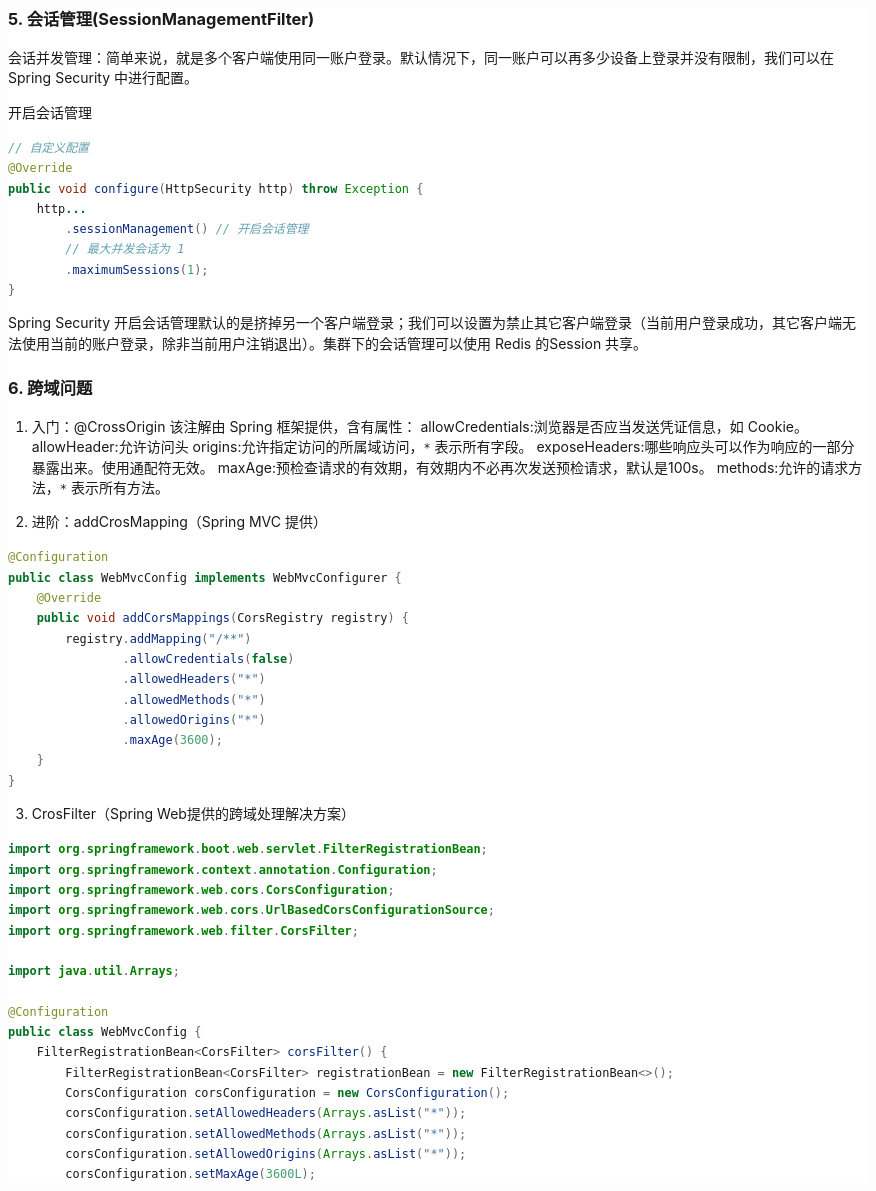 ### 5. 会话管理(SessionManagementFilter)

会话并发管理：简单来说，就是多个客户端使用同一账户登录。默认情况下，同一账户可以再多少设备上登录并没有限制，我们可以在 Spring Security 中进行配置。

开启会话管理

```java
// 自定义配置
@Override
public void configure(HttpSecurity http) throw Exception {
    http...
        .sessionManagement() // 开启会话管理
        // 最大并发会话为 1
        .maximumSessions(1);
}
```

Spring Security 开启会话管理默认的是挤掉另一个客户端登录；我们可以设置为禁止其它客户端登录（当前用户登录成功，其它客户端无法使用当前的账户登录，除非当前用户注销退出）。集群下的会话管理可以使用 Redis 的Session 共享。

### 6. 跨域问题

1. 入门：@CrossOrigin
该注解由 Spring 框架提供，含有属性：
allowCredentials:浏览器是否应当发送凭证信息，如 Cookie。
allowHeader:允许访问头
origins:允许指定访问的所属域访问，`*` 表示所有字段。
exposeHeaders:哪些响应头可以作为响应的一部分暴露出来。使用通配符无效。
maxAge:预检查请求的有效期，有效期内不必再次发送预检请求，默认是100s。
methods:允许的请求方法，`*` 表示所有方法。

2. 进阶：addCrosMapping（Spring MVC 提供）

```java
@Configuration
public class WebMvcConfig implements WebMvcConfigurer {
    @Override
    public void addCorsMappings(CorsRegistry registry) {
        registry.addMapping("/**")
                .allowCredentials(false)
                .allowedHeaders("*")
                .allowedMethods("*")
                .allowedOrigins("*")
                .maxAge(3600);
    }
}
```

3. CrosFilter（Spring Web提供的跨域处理解决方案）

```java
import org.springframework.boot.web.servlet.FilterRegistrationBean;
import org.springframework.context.annotation.Configuration;
import org.springframework.web.cors.CorsConfiguration;
import org.springframework.web.cors.UrlBasedCorsConfigurationSource;
import org.springframework.web.filter.CorsFilter;

import java.util.Arrays;

@Configuration
public class WebMvcConfig {
    FilterRegistrationBean<CorsFilter> corsFilter() {
        FilterRegistrationBean<CorsFilter> registrationBean = new FilterRegistrationBean<>();
        CorsConfiguration corsConfiguration = new CorsConfiguration();
        corsConfiguration.setAllowedHeaders(Arrays.asList("*"));
        corsConfiguration.setAllowedMethods(Arrays.asList("*"));
        corsConfiguration.setAllowedOrigins(Arrays.asList("*"));
        corsConfiguration.setMaxAge(3600L);
```